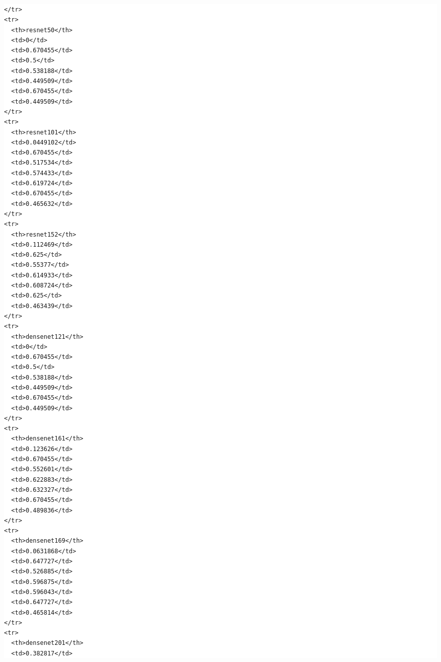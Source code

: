     </tr>
    <tr>
      <th>resnet50</th>
      <td>0</td>
      <td>0.670455</td>
      <td>0.5</td>
      <td>0.538188</td>
      <td>0.449509</td>
      <td>0.670455</td>
      <td>0.449509</td>
    </tr>
    <tr>
      <th>resnet101</th>
      <td>0.0449102</td>
      <td>0.670455</td>
      <td>0.517534</td>
      <td>0.574433</td>
      <td>0.619724</td>
      <td>0.670455</td>
      <td>0.465632</td>
    </tr>
    <tr>
      <th>resnet152</th>
      <td>0.112469</td>
      <td>0.625</td>
      <td>0.55377</td>
      <td>0.614933</td>
      <td>0.608724</td>
      <td>0.625</td>
      <td>0.463439</td>
    </tr>
    <tr>
      <th>densenet121</th>
      <td>0</td>
      <td>0.670455</td>
      <td>0.5</td>
      <td>0.538188</td>
      <td>0.449509</td>
      <td>0.670455</td>
      <td>0.449509</td>
    </tr>
    <tr>
      <th>densenet161</th>
      <td>0.123626</td>
      <td>0.670455</td>
      <td>0.552601</td>
      <td>0.622883</td>
      <td>0.632327</td>
      <td>0.670455</td>
      <td>0.489836</td>
    </tr>
    <tr>
      <th>densenet169</th>
      <td>0.0631868</td>
      <td>0.647727</td>
      <td>0.526885</td>
      <td>0.596875</td>
      <td>0.596043</td>
      <td>0.647727</td>
      <td>0.465814</td>
    </tr>
    <tr>
      <th>densenet201</th>
      <td>0.382817</td>